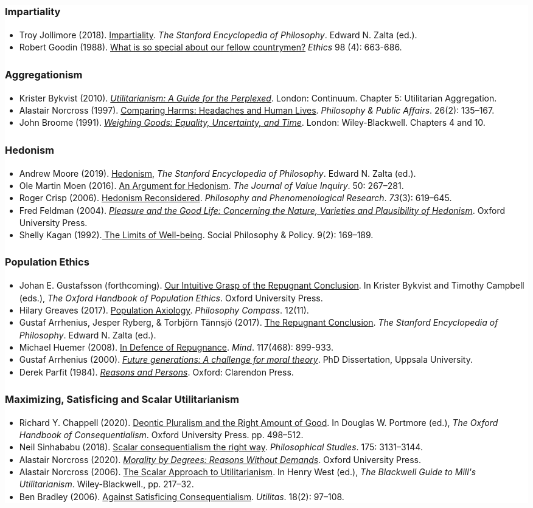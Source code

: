 ### Impartiality

* Troy Jollimore (2018). [Impartiality](https://plato.stanford.edu/entries/impartiality/ ). _The Stanford Encyclopedia of Philosophy_. Edward N. Zalta (ed.).
* Robert Goodin (1988). [What is so special about our fellow countrymen?](https://dx.doi.org/10.1086/292998) _Ethics_ 98 (4): 663-686.

### Aggregationism 

* Krister Bykvist (2010). _[Utilitarianism: A Guide for the Perplexed](https://www.bloomsbury.com/us/utilitarianism-a-guide-for-the-perplexed-9780826498090/)_. London: Continuum. Chapter 5: Utilitarian Aggregation.
* Alastair Norcross (1997). [Comparing Harms: Headaches and Human Lives](https://spot.colorado.edu/~norcross/Comparingharms.pdf). _Philosophy & Public Affairs_. 26(2): 135–167.
* John Broome (1991). _[Weighing Goods: Equality, Uncertainty, and Time](https://onlinelibrary.wiley.com/doi/book/10.1002/9781119451266)_. London: Wiley-Blackwell. Chapters 4 and 10.

### Hedonism

* Andrew Moore (2019). [Hedonism](https://plato.stanford.edu/archives/win2019/entries/hedonism/), _The Stanford Encyclopedia of Philosophy_. Edward N. Zalta (ed.).
* Ole Martin Moen (2016). [An Argument for Hedonism](https://link.springer.com/article/10.1007/s10790-015-9506-9 ). _The Journal of Value Inquiry_. 50: 267–281.
* Roger Crisp (2006). [Hedonism Reconsidered](https://doi.org/10.2307/40041013). _Philosophy and Phenomenological Research_. _73_(3): 619–645.
* Fred Feldman (2004). _[Pleasure and the Good Life: Concerning the Nature, Varieties and Plausibility of Hedonism](https://doi.org/10.1093/019926516X.001.0001)_. Oxford University Press.
* Shelly Kagan (1992).[ The Limits of Well-being](https://drive.google.com/file/d/0B4kMPIEI5Mb8cC1lOF91R1hFaE0/view). Social Philosophy & Policy. 9(2): 169–189.

### Population Ethics

* Johan E. Gustafsson (forthcoming). [Our Intuitive Grasp of the Repugnant Conclusion](http://johanegustafsson.net/papers/our-intuitive-grasp-of-the-repugnant-conclusion.pdf). In Krister Bykvist and Timothy Campbell (eds.), _The Oxford Handbook of Population Ethics_. Oxford University Press.
* Hilary Greaves (2017). [Population Axiology](https://onlinelibrary.wiley.com/doi/abs/10.1111/phc3.12442). _Philosophy Compass_. 12(11).
* Gustaf Arrhenius, Jesper Ryberg, & Torbjörn Tännsjö (2017). [The Repugnant Conclusion](https://plato.stanford.edu/entries/repugnant-conclusion/). _The Stanford Encyclopedia of Philosophy_. Edward N. Zalta (ed.).
* Michael Huemer (2008). [In Defence of Repugnance](https://www.jstor.org/stable/20532700). _Mind_. 117(468): 899-933.
* Gustaf Arrhenius (2000). _[Future generations: A challenge for moral theory](http://www.diva-portal.org/smash/get/diva2:170236/FULLTEXT01.pdf)_. PhD Dissertation, Uppsala University. 
* Derek Parfit (1984). _[Reasons and Persons](https://en.wikipedia.org/wiki/Reasons_and_Persons)_. Oxford: Clarendon Press.

### Maximizing, Satisficing and Scalar Utilitarianism

* Richard Y. Chappell (2020). [Deontic Pluralism and the Right Amount of Good](https://philpapers.org/rec/CHADPA-8). In Douglas W. Portmore (ed.), _The Oxford Handbook of Consequentialism_. Oxford University Press. pp. 498–512.
* Neil Sinhababu (2018). [Scalar consequentialism the right way](https://philarchive.org/archive/SINSCT-3). _Philosophical Studies_. 175: 3131–3144.
* Alastair Norcross (2020). _[Morality by Degrees: Reasons Without Demands](https://philpapers.org/rec/NORMBD)_. Oxford University Press.
* Alastair Norcross (2006). [The Scalar Approach to Utilitarianism](https://onlinelibrary.wiley.com/doi/10.1002/9780470776483.ch15). In Henry West (ed.), _The Blackwell Guide to Mill's Utilitarianism_. Wiley-Blackwell., pp. 217–32.
* Ben Bradley (2006). [Against Satisficing Consequentialism](https://www.cambridge.org/core/journals/utilitas/article/against-satisficing-consequentialism/247AFF8D4B350823C5CE2CCF346F5CD8). _Utilitas_. 18(2): 97–108.
